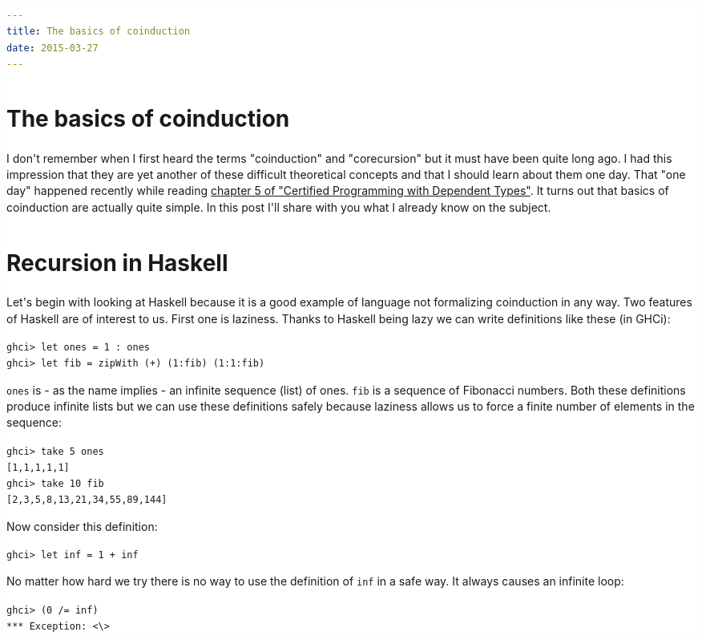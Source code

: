 ```yaml
---
title: The basics of coinduction
date: 2015-03-27
---
```


The basics of coinduction
=========================

I don't remember when I first heard the terms "coinduction" and "corecursion"
but it must have been quite long ago. I had this impression that they are yet
another of these difficult theoretical concepts and that I should learn about
them one day. That "one day" happened recently while reading [chapter 5 of
"Certified Programming with Dependent
Types"](http://adam.chlipala.net/cpdt/html/Coinductive.html). It turns out that
basics of coinduction are actually quite simple. In this post I'll share with
you what I already know on the subject.

Recursion in Haskell
====================

Let's begin with looking at Haskell because it is a good example of language not
formalizing coinduction in any way. Two features of Haskell are of interest to
us. First one is laziness. Thanks to Haskell being lazy we can write definitions
like these (in GHCi):

```
ghci> let ones = 1 : ones
ghci> let fib = zipWith (+) (1:fib) (1:1:fib)
```

`ones` is - as the name implies - an infinite sequence (list) of ones. `fib` is
a sequence of Fibonacci numbers. Both these definitions produce infinite lists
but we can use these definitions safely because laziness allows us to force a
finite number of elements in the sequence:

```
ghci> take 5 ones
[1,1,1,1,1]
ghci> take 10 fib
[2,3,5,8,13,21,34,55,89,144]
```

Now consider this definition:

```
ghci> let inf = 1 + inf
```

No matter how hard we try there is no way to use the definition of `inf` in a
safe way. It always causes an infinite loop:

```
ghci> (0 /= inf)
*** Exception: <\>
```


[^1]: Conor says: *"Now represent the semantics of Turing machines as